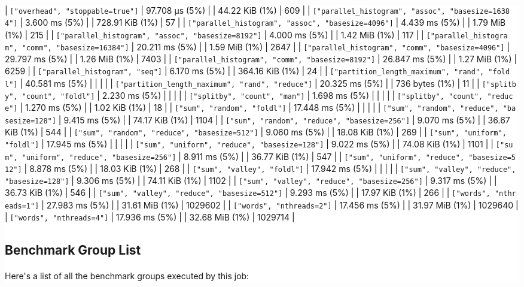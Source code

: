 | `["overhead", "stoppable=true"]`                    |  97.708 μs (5%) |         |  44.22 KiB (1%) |         609 |
| `["parallel_histogram", "assoc", "basesize=16384"]` |   3.600 ms (5%) |         | 728.91 KiB (1%) |          57 |
| `["parallel_histogram", "assoc", "basesize=4096"]`  |   4.439 ms (5%) |         |   1.79 MiB (1%) |         215 |
| `["parallel_histogram", "assoc", "basesize=8192"]`  |   4.000 ms (5%) |         |   1.42 MiB (1%) |         117 |
| `["parallel_histogram", "comm", "basesize=16384"]`  |  20.211 ms (5%) |         |   1.59 MiB (1%) |        2647 |
| `["parallel_histogram", "comm", "basesize=4096"]`   |  29.797 ms (5%) |         |   1.26 MiB (1%) |        7403 |
| `["parallel_histogram", "comm", "basesize=8192"]`   |  26.847 ms (5%) |         |   1.27 MiB (1%) |        6259 |
| `["parallel_histogram", "seq"]`                     |   6.170 ms (5%) |         | 364.16 KiB (1%) |          24 |
| `["partition_length_maximum", "rand", "foldl"]`     |  40.581 ms (5%) |         |                 |             |
| `["partition_length_maximum", "rand", "reduce"]`    |  20.325 ms (5%) |         |  736 bytes (1%) |          11 |
| `["splitby", "count", "foldl"]`                     |   2.230 ms (5%) |         |                 |             |
| `["splitby", "count", "man"]`                       |   1.698 ms (5%) |         |                 |             |
| `["splitby", "count", "reduce"]`                    |   1.270 ms (5%) |         |   1.02 KiB (1%) |          18 |
| `["sum", "random", "foldl"]`                        |  17.448 ms (5%) |         |                 |             |
| `["sum", "random", "reduce", "basesize=128"]`       |   9.415 ms (5%) |         |  74.17 KiB (1%) |        1104 |
| `["sum", "random", "reduce", "basesize=256"]`       |   9.070 ms (5%) |         |  36.67 KiB (1%) |         544 |
| `["sum", "random", "reduce", "basesize=512"]`       |   9.060 ms (5%) |         |  18.08 KiB (1%) |         269 |
| `["sum", "uniform", "foldl"]`                       |  17.945 ms (5%) |         |                 |             |
| `["sum", "uniform", "reduce", "basesize=128"]`      |   9.022 ms (5%) |         |  74.08 KiB (1%) |        1101 |
| `["sum", "uniform", "reduce", "basesize=256"]`      |   8.911 ms (5%) |         |  36.77 KiB (1%) |         547 |
| `["sum", "uniform", "reduce", "basesize=512"]`      |   8.878 ms (5%) |         |  18.03 KiB (1%) |         268 |
| `["sum", "valley", "foldl"]`                        |  17.942 ms (5%) |         |                 |             |
| `["sum", "valley", "reduce", "basesize=128"]`       |   9.306 ms (5%) |         |  74.11 KiB (1%) |        1102 |
| `["sum", "valley", "reduce", "basesize=256"]`       |   9.317 ms (5%) |         |  36.73 KiB (1%) |         546 |
| `["sum", "valley", "reduce", "basesize=512"]`       |   9.293 ms (5%) |         |  17.97 KiB (1%) |         266 |
| `["words", "nthreads=1"]`                           |  27.983 ms (5%) |         |  31.61 MiB (1%) |     1029602 |
| `["words", "nthreads=2"]`                           |  17.456 ms (5%) |         |  31.97 MiB (1%) |     1029640 |
| `["words", "nthreads=4"]`                           |  17.936 ms (5%) |         |  32.68 MiB (1%) |     1029714 |

## Benchmark Group List
Here's a list of all the benchmark groups executed by this job:

